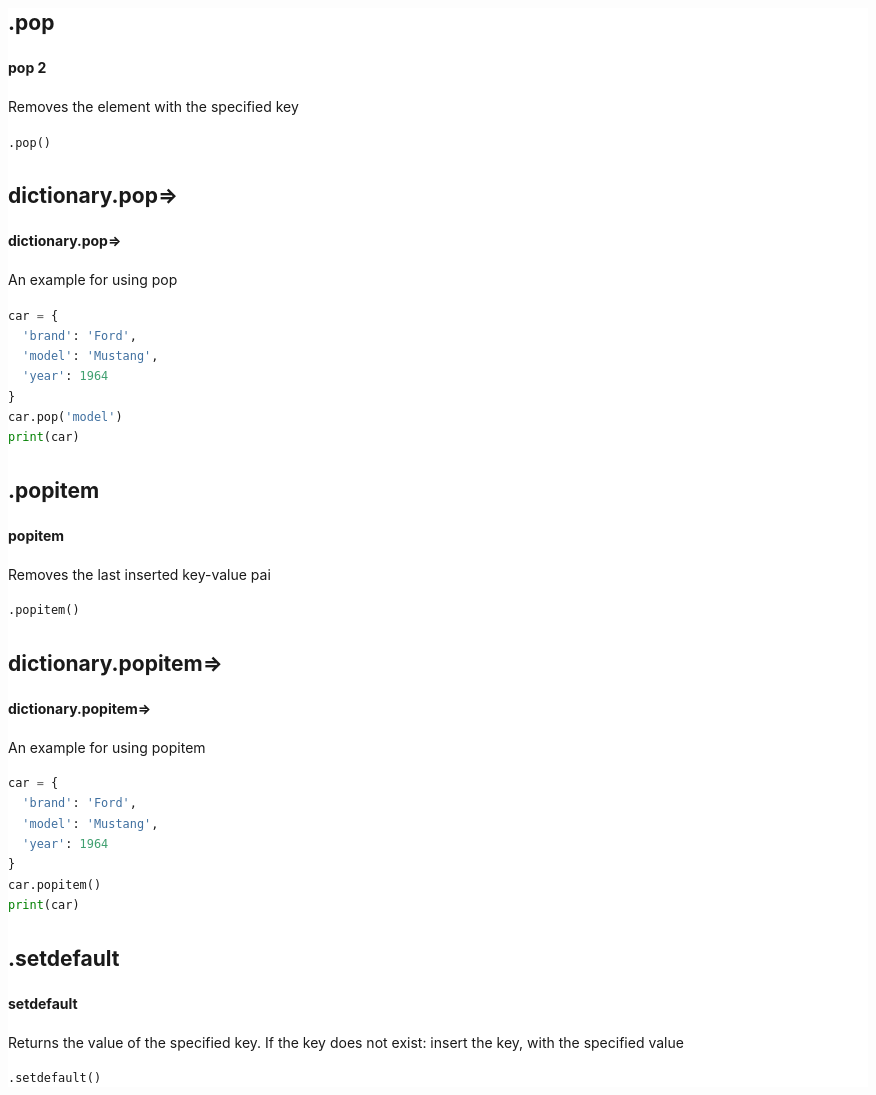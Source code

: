 
## .pop
#### pop 2
Removes the element with the specified key
```python
.pop()
```

## dictionary.pop=>
#### dictionary.pop=>
An example for using pop
```python
car = {
  'brand': 'Ford',
  'model': 'Mustang',
  'year': 1964
}
car.pop('model')
print(car)
```

## .popitem
#### popitem
Removes the last inserted key-value pai
```python
.popitem()
```

## dictionary.popitem=>
#### dictionary.popitem=>
An example for using popitem
```python
car = {
  'brand': 'Ford',
  'model': 'Mustang',
  'year': 1964
}
car.popitem()
print(car)
```

## .setdefault
#### setdefault
Returns the value of the specified key. If the key does not exist: insert the key, with the specified value
```python
.setdefault()
```

